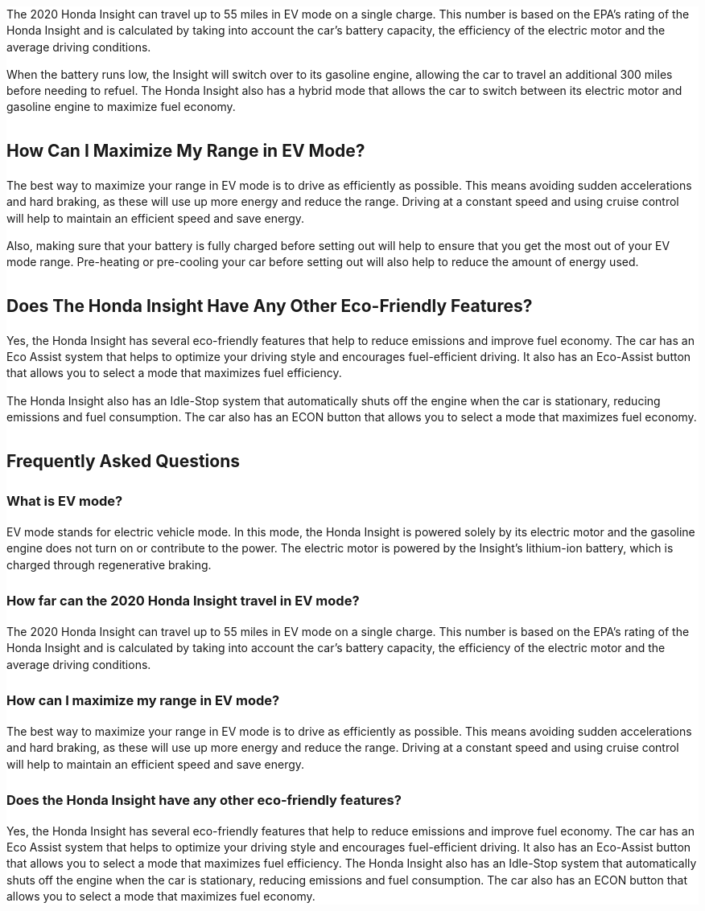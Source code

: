 The 2020 Honda Insight can travel up to 55 miles in EV mode on a single charge. This number is based on the EPA’s rating of the Honda Insight and is calculated by taking into account the car’s battery capacity, the efficiency of the electric motor and the average driving conditions. 

When the battery runs low, the Insight will switch over to its gasoline engine, allowing the car to travel an additional 300 miles before needing to refuel. The Honda Insight also has a hybrid mode that allows the car to switch between its electric motor and gasoline engine to maximize fuel economy.

<h2>How Can I Maximize My Range in EV Mode?</h2>

The best way to maximize your range in EV mode is to drive as efficiently as possible. This means avoiding sudden accelerations and hard braking, as these will use up more energy and reduce the range. Driving at a constant speed and using cruise control will help to maintain an efficient speed and save energy.

Also, making sure that your battery is fully charged before setting out will help to ensure that you get the most out of your EV mode range. Pre-heating or pre-cooling your car before setting out will also help to reduce the amount of energy used.

<h2>Does The Honda Insight Have Any Other Eco-Friendly Features?</h2>

Yes, the Honda Insight has several eco-friendly features that help to reduce emissions and improve fuel economy. The car has an Eco Assist system that helps to optimize your driving style and encourages fuel-efficient driving. It also has an Eco-Assist button that allows you to select a mode that maximizes fuel efficiency.

The Honda Insight also has an Idle-Stop system that automatically shuts off the engine when the car is stationary, reducing emissions and fuel consumption. The car also has an ECON button that allows you to select a mode that maximizes fuel economy.

<h2>Frequently Asked Questions</h2>

<h3>What is EV mode?</h3>

EV mode stands for electric vehicle mode. In this mode, the Honda Insight is powered solely by its electric motor and the gasoline engine does not turn on or contribute to the power. The electric motor is powered by the Insight’s lithium-ion battery, which is charged through regenerative braking.

<h3>How far can the 2020 Honda Insight travel in EV mode?</h3>

The 2020 Honda Insight can travel up to 55 miles in EV mode on a single charge. This number is based on the EPA’s rating of the Honda Insight and is calculated by taking into account the car’s battery capacity, the efficiency of the electric motor and the average driving conditions. 

<h3>How can I maximize my range in EV mode?</h3>

The best way to maximize your range in EV mode is to drive as efficiently as possible. This means avoiding sudden accelerations and hard braking, as these will use up more energy and reduce the range. Driving at a constant speed and using cruise control will help to maintain an efficient speed and save energy. 

<h3>Does the Honda Insight have any other eco-friendly features?</h3>

Yes, the Honda Insight has several eco-friendly features that help to reduce emissions and improve fuel economy. The car has an Eco Assist system that helps to optimize your driving style and encourages fuel-efficient driving. It also has an Eco-Assist button that allows you to select a mode that maximizes fuel efficiency. The Honda Insight also has an Idle-Stop system that automatically shuts off the engine when the car is stationary, reducing emissions and fuel consumption. The car also has an ECON button that allows you to select a mode that maximizes fuel economy. 
